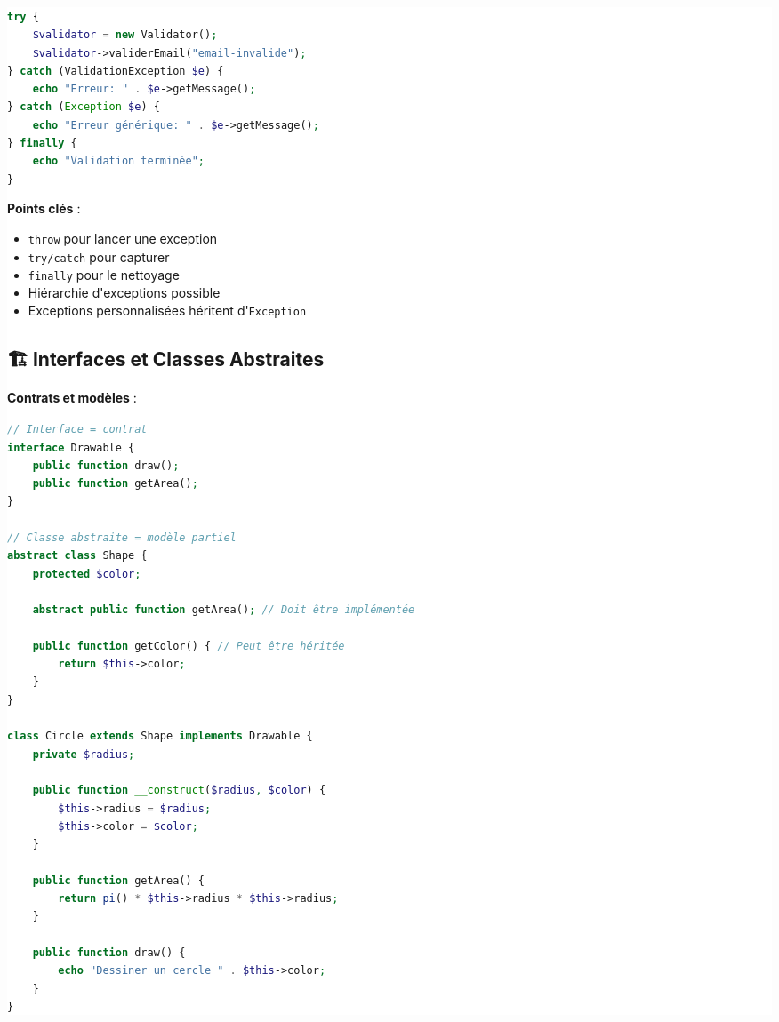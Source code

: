 ```php
try {
    $validator = new Validator();
    $validator->validerEmail("email-invalide");
} catch (ValidationException $e) {
    echo "Erreur: " . $e->getMessage();
} catch (Exception $e) {
    echo "Erreur générique: " . $e->getMessage();
} finally {
    echo "Validation terminée";
}
```

**Points clés** :

- `throw` pour lancer une exception
- `try/catch` pour capturer
- `finally` pour le nettoyage
- Hiérarchie d'exceptions possible
- Exceptions personnalisées héritent d'`Exception`

## 🏗️ Interfaces et Classes Abstraites

**Contrats et modèles** :

```php
// Interface = contrat
interface Drawable {
    public function draw();
    public function getArea();
}

// Classe abstraite = modèle partiel
abstract class Shape {
    protected $color;
    
    abstract public function getArea(); // Doit être implémentée
    
    public function getColor() { // Peut être héritée
        return $this->color;
    }
}

class Circle extends Shape implements Drawable {
    private $radius;
    
    public function __construct($radius, $color) {
        $this->radius = $radius;
        $this->color = $color;
    }
    
    public function getArea() {
        return pi() * $this->radius * $this->radius;
    }
    
    public function draw() {
        echo "Dessiner un cercle " . $this->color;
    }
}
```

